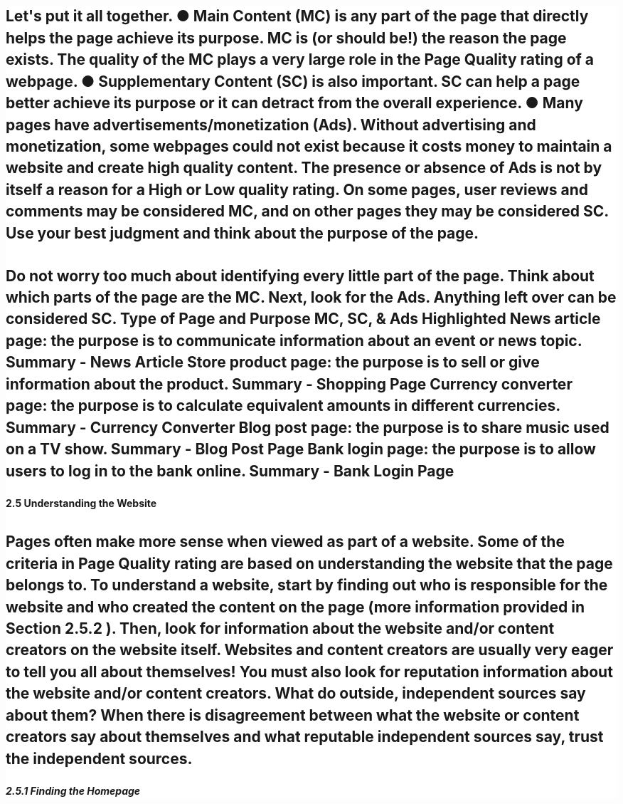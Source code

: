## Let's put it all together. ● **Main Content (MC)** is any part of the page that directly helps the page achieve its purpose. MC is (or should be\!) the reason the page exists. The quality of the MC plays a very large role in the Page Quality rating of a webpage. ● **Supplementary Content (SC)** is also important. SC can help a page better achieve its purpose or it can detract from the overall experience. ● Many pages have **advertisements/monetization (Ads)**. Without advertising and monetization, some webpages could not exist because it costs money to maintain a website and create high quality content. The presence or absence of Ads is not by itself a reason for a **High** or **Low** quality rating. On some pages, user reviews and comments may be considered MC, and on other pages they may be considered SC. Use your best judgment and think about the purpose of the page.

## Do not worry too much about identifying every little part of the page. Think about which parts of the page are the MC. Next, look for the Ads. Anything left over can be considered SC. **Type of Page and Purpose MC, SC, & Ads Highlighted** News article page: the purpose is to communicate information about an event or news topic. Summary \- News Article Store product page: the purpose is to sell or give information about the product. Summary \- Shopping Page Currency converter page: the purpose is to calculate equivalent amounts in different currencies. Summary \- Currency Converter Blog post page: the purpose is to share music used on a TV show. Summary \- Blog Post Page Bank login page: the purpose is to allow users to log in to the bank online. Summary \- Bank Login Page

#### 2.5 Understanding the Website

## Pages often make more sense when viewed as part of a website. Some of the criteria in Page Quality rating are based on understanding the website that the page belongs to. To understand a website, start by finding out who is responsible for the website and who created the content on the page (more information provided in Section 2.5.2 ). Then, look for information about the website and/or content creators on the website itself. Websites and content creators are usually very eager to tell you all about themselves\! You must also look for reputation information about the website and/or content creators. What do outside, independent sources say about them? When there is disagreement between what the website or content creators say about themselves and what reputable independent sources say, trust the independent sources.

##### 2.5.1 Finding the Homepage
